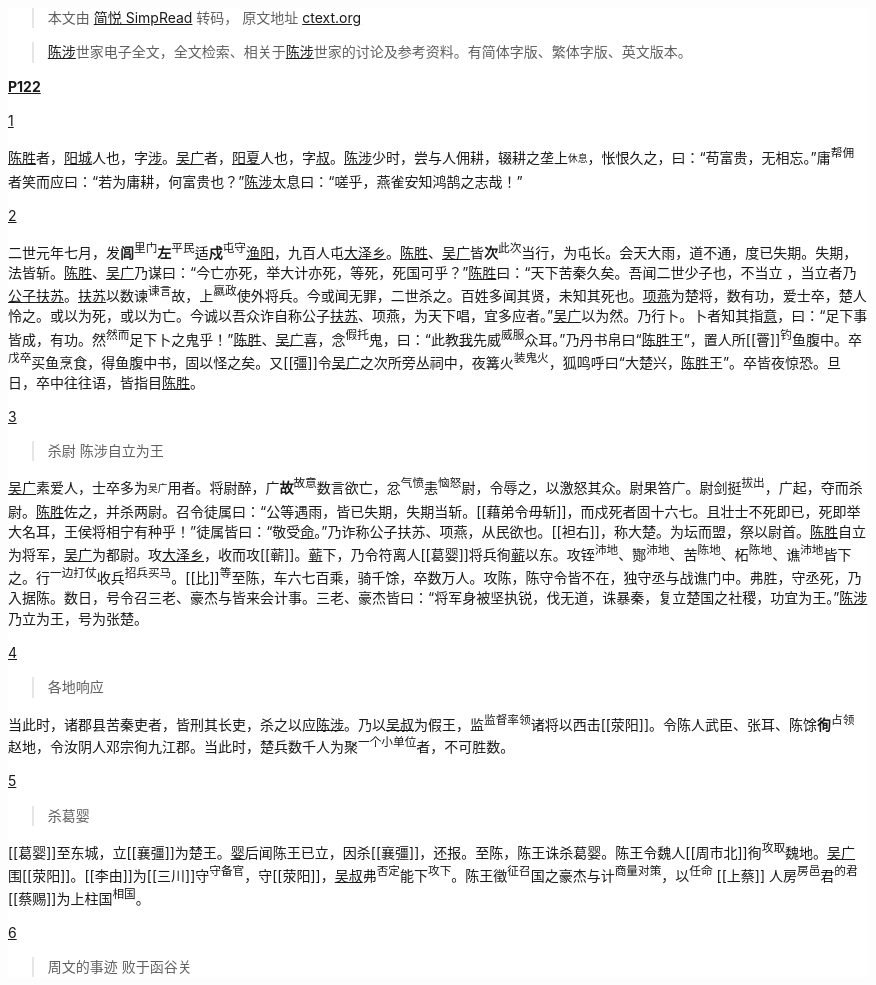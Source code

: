 > 本文由 [简悦 SimpRead](http://ksria.com/simpread/) 转码， 原文地址 [ctext.org](https://ctext.org/shiji/chen-she-shi-jia/zh)

> [陈涉](陈胜.md)世家电子全文，全文检索、相关于[陈涉](陈胜.md)世家的讨论及参考资料。有简体字版、繁体字版、英文版本。


[**P122**](obsidian://booknote?type=open-book&book=book/%E7%99%BD%E8%AF%9D%E5%8F%B2%E8%AE%B0%EF%BC%88%E4%B8%AD%EF%BC%89%20((%E6%B1%89)%E5%8F%B8%E9%A9%AC%E8%BF%81)%20(z-lib.org).pdf&page=122)

[1](https://ctext.org/shiji/chen-she-shi-jia/zh#n7005)

 [陈胜](陈胜.md)者，[阳城](阳城.md)人也，字[涉](陈胜.md)。[吴广](吴广.md)者，[阳夏](阳夏.md)人也，字[叔](吴广.md)。[陈涉](陈胜.md)少时，尝与人佣耕，辍耕之垄上<sub><sup>休息</sup></sub>，怅恨久之，曰：“苟富贵，无相忘。”庸<sup>帮佣</sup>者笑而应曰：“若为庸耕，何富贵也？”[陈涉](陈胜.md)太息曰：“嗟乎，燕雀安知鸿鹄之志哉！”

[2](https://ctext.org/shiji/chen-she-shi-jia/zh#n7006)

 二世元年七月，发**闾**<sup>里门</sup>**左**<sup>平民</sup>适**戍**<sup>屯守</sup>[渔阳](渔阳.md)，九百人屯[大泽乡](大泽乡.md)。[陈胜](陈胜.md)、[吴广](吴广.md)皆**次**<sup>此次</sup>当行，为屯长。会天大雨，道不通，度已失期。失期，法皆斩。[陈胜](陈胜.md)、[吴广](吴广.md)乃谋曰：“今亡亦死，举大计亦死，等死，死国可乎？”[陈胜](陈胜.md)曰：“天下苦秦久矣。吾闻二世少子也，不当立  ，当立者乃[公子扶苏](扶苏.md)。[扶苏](扶苏.md)以数谏<sup>谏言</sup>故，上<sup>嬴政</sup>使外将兵。今或闻无罪，二世杀之。百姓多闻其贤，未知其死也。[项燕](历史/二十四史/史记/🔶20-楚元王世家%20-%20中国哲学书电子化计划.md)为楚将，数有功，爱士卒，楚人怜之。或以为死，或以为亡。今诚以吾众诈自称公子[扶苏](扶苏.md)、项燕，为天下唱，宜多应者。”[吴广](吴广.md)以为然。乃行卜。卜者知其指[意](意.md)，曰：“足下事皆成，有功。然<sup>然而</sup>足下卜之鬼乎！”[陈胜](陈胜.md)、[吴广](吴广.md)喜，念<sup>假托</sup>鬼，曰：“此教[我](我.md)先威<sup>威服</sup>众耳。”乃丹书帛曰“[陈胜](陈胜.md)王”，置人所[[罾]]<sup>钓</sup>鱼腹中。卒<sup>戊卒</sup>买鱼烹食，得鱼腹中书，固以怪之矣。又[[彊]]令[吴广](吴广.md)之次所旁丛祠中，夜篝火<sup>装鬼火</sup>，狐鸣呼曰“大楚兴，[陈胜](陈胜.md)王”。卒皆夜惊恐。旦日，卒中往往语，皆指目[陈胜](陈胜.md)。

[3](https://ctext.org/shiji/chen-she-shi-jia/zh#n7007)


>杀尉
陈涉自立为王

 [吴广](吴广.md)素爱人，士卒多为<sub><sup>吴广</sup></sub>用者。将尉醉，广**故**<sup>故意</sup>数言欲亡，忿<sup>气愤</sup>恚<sup>恼怒</sup>尉，令辱之，以激怒其众。尉果笞广。尉剑挺<sup>拔出</sup>，广起，夺而杀尉。[陈胜](陈胜.md)佐之，并杀两尉。召令徒属曰：“公等遇雨，皆已失期，失期当斩。[[藉弟令毋斩]]，而戍死者固十六七。且壮士不死即已，死即举大名耳，王侯将相宁有种乎！”徒属皆曰：“敬受[命](命.md)。”乃诈称公子扶苏、项燕，从民欲也。[[袒右]]，称大楚。为坛而盟，祭以尉首。[陈胜](陈胜.md)自立为将军，[吴广](吴广.md)为都尉。攻[大泽乡](大泽乡.md)，收而攻[[蕲]]。[蕲](蕲.md)下，乃令符离人[[葛婴]]将兵徇[蕲](蕲.md)以东。攻铚<sup>沛地</sup>、酂<sup>沛地</sup>、苦<sup>陈地</sup>、柘<sup>陈地</sup>、谯<sup>沛地</sup>皆下之。行<sup>一边打仗</sup>收兵<sup>招兵买马</sup>。[[比]]<sup>等</sup>至陈，车六七百乘，骑千馀，卒数万人。攻陈，陈守令皆不在，独守丞与战谯门中。弗胜，守丞死，乃入据陈。数日，号令召三老、豪杰与皆来会计事。三老、豪杰皆曰：“将军身被坚执锐，伐无道，诛暴秦，复立楚国之社稷，功宜为王。”[陈涉](陈胜.md)乃立为王，号为张楚。

[4](https://ctext.org/shiji/chen-she-shi-jia/zh#n7008)

> 各地响应

 当此时，诸郡县苦秦吏者，皆刑其长吏，杀之以应[陈涉](陈胜.md)。乃以[吴叔](吴广.md)为假王，监<sup>监督率领</sup>诸将以西击[[荥阳]]。令陈人武臣、张耳、陈馀**徇**<sup>占领</sup>赵地，令汝阴人邓宗徇九江郡。当此时，楚兵数千人为聚<sup>一个小单位</sup>者，不可胜数。

[5](https://ctext.org/shiji/chen-she-shi-jia/zh#n7009)

> 杀葛婴

 [[葛婴]]至东城，立[[襄彊]]为楚王。[婴](葛婴.md)后闻陈王已立，因杀[[襄彊]]，还报。至陈，陈王诛杀葛婴。陈王令魏人[[周市北]]徇<sup>攻取</sup>魏地。[吴广](吴广.md)围[[荥阳]]。[[李由]]为[[三川]]守<sup>守备官</sup>，守[[荥阳]]，[吴叔](吴广.md)弗<sup>否定</sup>能下<sup>攻下</sup>。陈王徵<sup>征召</sup>国之豪杰与计<sup>商量对策</sup>，以<sup>任命</sup> [[上蔡]] 人房<sup>房邑</sup>君<sup>的君</sup>[[蔡赐]]为上柱国<sup>相国</sup>。

[6](https://ctext.org/shiji/chen-she-shi-jia/zh#n7010)

> 周文的事迹
> 败于函谷关
